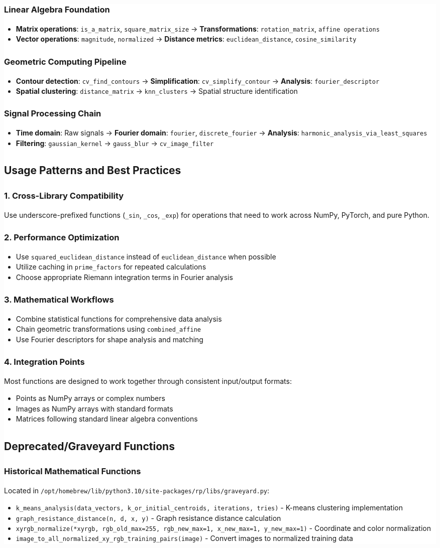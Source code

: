 ### Linear Algebra Foundation  
- **Matrix operations**: `is_a_matrix`, `square_matrix_size` → **Transformations**: `rotation_matrix`, `affine operations`
- **Vector operations**: `magnitude`, `normalized` → **Distance metrics**: `euclidean_distance`, `cosine_similarity`

### Geometric Computing Pipeline
- **Contour detection**: `cv_find_contours` → **Simplification**: `cv_simplify_contour` → **Analysis**: `fourier_descriptor`
- **Spatial clustering**: `distance_matrix` → `knn_clusters` → Spatial structure identification

### Signal Processing Chain
- **Time domain**: Raw signals → **Fourier domain**: `fourier`, `discrete_fourier` → **Analysis**: `harmonic_analysis_via_least_squares`
- **Filtering**: `gaussian_kernel` → `gauss_blur` → `cv_image_filter`

## Usage Patterns and Best Practices

### 1. Cross-Library Compatibility
Use underscore-prefixed functions (`_sin`, `_cos`, `_exp`) for operations that need to work across NumPy, PyTorch, and pure Python.

### 2. Performance Optimization
- Use `squared_euclidean_distance` instead of `euclidean_distance` when possible
- Utilize caching in `prime_factors` for repeated calculations
- Choose appropriate Riemann integration terms in Fourier analysis

### 3. Mathematical Workflows
- Combine statistical functions for comprehensive data analysis
- Chain geometric transformations using `combined_affine`
- Use Fourier descriptors for shape analysis and matching

### 4. Integration Points
Most functions are designed to work together through consistent input/output formats:
- Points as NumPy arrays or complex numbers
- Images as NumPy arrays with standard formats
- Matrices following standard linear algebra conventions

## Deprecated/Graveyard Functions

### Historical Mathematical Functions
Located in `/opt/homebrew/lib/python3.10/site-packages/rp/libs/graveyard.py`:

- `k_means_analysis(data_vectors, k_or_initial_centroids, iterations, tries)` - K-means clustering implementation
- `graph_resistance_distance(n, d, x, y)` - Graph resistance distance calculation  
- `xyrgb_normalize(*xyrgb, rgb_old_max=255, rgb_new_max=1, x_new_max=1, y_new_max=1)` - Coordinate and color normalization
- `image_to_all_normalized_xy_rgb_training_pairs(image)` - Convert images to normalized training data
